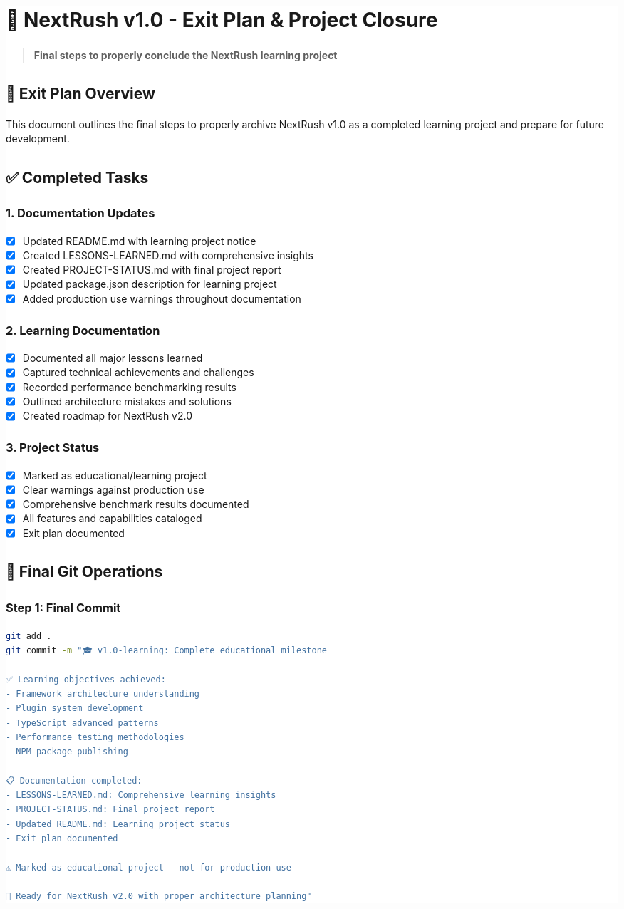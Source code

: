 # 🚪 NextRush v1.0 - Exit Plan & Project Closure

> **Final steps to properly conclude the NextRush learning project**

## 🎯 **Exit Plan Overview**

This document outlines the final steps to properly archive NextRush v1.0 as a completed learning project and prepare for future development.

## ✅ **Completed Tasks**

### **1. Documentation Updates**

- [x] Updated README.md with learning project notice
- [x] Created LESSONS-LEARNED.md with comprehensive insights
- [x] Created PROJECT-STATUS.md with final project report
- [x] Updated package.json description for learning project
- [x] Added production use warnings throughout documentation

### **2. Learning Documentation**

- [x] Documented all major lessons learned
- [x] Captured technical achievements and challenges
- [x] Recorded performance benchmarking results
- [x] Outlined architecture mistakes and solutions
- [x] Created roadmap for NextRush v2.0

### **3. Project Status**

- [x] Marked as educational/learning project
- [x] Clear warnings against production use
- [x] Comprehensive benchmark results documented
- [x] All features and capabilities cataloged
- [x] Exit plan documented

## 🚀 **Final Git Operations**

### **Step 1: Final Commit**

```bash
git add .
git commit -m "🎓 v1.0-learning: Complete educational milestone

✅ Learning objectives achieved:
- Framework architecture understanding
- Plugin system development
- TypeScript advanced patterns
- Performance testing methodologies
- NPM package publishing

📋 Documentation completed:
- LESSONS-LEARNED.md: Comprehensive learning insights
- PROJECT-STATUS.md: Final project report
- Updated README.md: Learning project status
- Exit plan documented

⚠️ Marked as educational project - not for production use

🚀 Ready for NextRush v2.0 with proper architecture planning"
```
